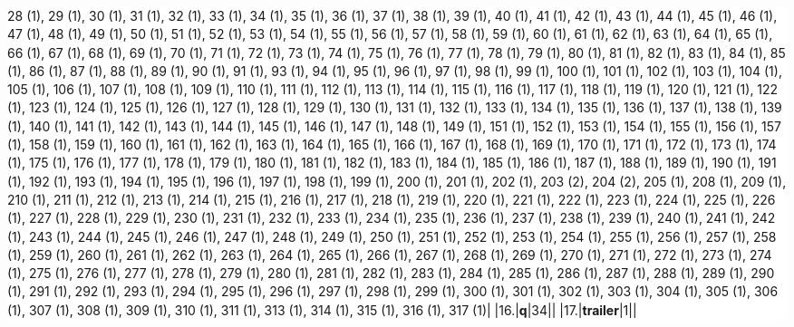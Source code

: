 28 (1), 29 (1), 30 (1), 31 (1), 32 (1), 33 (1), 34 (1), 35 (1), 36 (1), 37 (1), 38 (1), 39 (1), 40 (1), 41 (1), 42 (1), 43 (1), 44 (1), 45 (1), 46 (1), 47 (1), 48 (1), 49 (1), 50 (1), 51 (1), 52 (1), 53 (1), 54 (1), 55 (1), 56 (1), 57 (1), 58 (1), 59 (1), 60 (1), 61 (1), 62 (1), 63 (1), 64 (1), 65 (1), 66 (1), 67 (1), 68 (1), 69 (1), 70 (1), 71 (1), 72 (1), 73 (1), 74 (1), 75 (1), 76 (1), 77 (1), 78 (1), 79 (1), 80 (1), 81 (1), 82 (1), 83 (1), 84 (1), 85 (1), 86 (1), 87 (1), 88 (1), 89 (1), 90 (1), 91 (1), 93 (1), 94 (1), 95 (1), 96 (1), 97 (1), 98 (1), 99 (1), 100 (1), 101 (1), 102 (1), 103 (1), 104 (1), 105 (1), 106 (1), 107 (1), 108 (1), 109 (1), 110 (1), 111 (1), 112 (1), 113 (1), 114 (1), 115 (1), 116 (1), 117 (1), 118 (1), 119 (1), 120 (1), 121 (1), 122 (1), 123 (1), 124 (1), 125 (1), 126 (1), 127 (1), 128 (1), 129 (1), 130 (1), 131 (1), 132 (1), 133 (1), 134 (1), 135 (1), 136 (1), 137 (1), 138 (1), 139 (1), 140 (1), 141 (1), 142 (1), 143 (1), 144 (1), 145 (1), 146 (1), 147 (1), 148 (1), 149 (1), 151 (1), 152 (1), 153 (1), 154 (1), 155 (1), 156 (1), 157 (1), 158 (1), 159 (1), 160 (1), 161 (1), 162 (1), 163 (1), 164 (1), 165 (1), 166 (1), 167 (1), 168 (1), 169 (1), 170 (1), 171 (1), 172 (1), 173 (1), 174 (1), 175 (1), 176 (1), 177 (1), 178 (1), 179 (1), 180 (1), 181 (1), 182 (1), 183 (1), 184 (1), 185 (1), 186 (1), 187 (1), 188 (1), 189 (1), 190 (1), 191 (1), 192 (1), 193 (1), 194 (1), 195 (1), 196 (1), 197 (1), 198 (1), 199 (1), 200 (1), 201 (1), 202 (1), 203 (2), 204 (2), 205 (1), 208 (1), 209 (1), 210 (1), 211 (1), 212 (1), 213 (1), 214 (1), 215 (1), 216 (1), 217 (1), 218 (1), 219 (1), 220 (1), 221 (1), 222 (1), 223 (1), 224 (1), 225 (1), 226 (1), 227 (1), 228 (1), 229 (1), 230 (1), 231 (1), 232 (1), 233 (1), 234 (1), 235 (1), 236 (1), 237 (1), 238 (1), 239 (1), 240 (1), 241 (1), 242 (1), 243 (1), 244 (1), 245 (1), 246 (1), 247 (1), 248 (1), 249 (1), 250 (1), 251 (1), 252 (1), 253 (1), 254 (1), 255 (1), 256 (1), 257 (1), 258 (1), 259 (1), 260 (1), 261 (1), 262 (1), 263 (1), 264 (1), 265 (1), 266 (1), 267 (1), 268 (1), 269 (1), 270 (1), 271 (1), 272 (1), 273 (1), 274 (1), 275 (1), 276 (1), 277 (1), 278 (1), 279 (1), 280 (1), 281 (1), 282 (1), 283 (1), 284 (1), 285 (1), 286 (1), 287 (1), 288 (1), 289 (1), 290 (1), 291 (1), 292 (1), 293 (1), 294 (1), 295 (1), 296 (1), 297 (1), 298 (1), 299 (1), 300 (1), 301 (1), 302 (1), 303 (1), 304 (1), 305 (1), 306 (1), 307 (1), 308 (1), 309 (1), 310 (1), 311 (1), 313 (1), 314 (1), 315 (1), 316 (1), 317 (1)|
|16.|__q__|34||
|17.|__trailer__|1||

